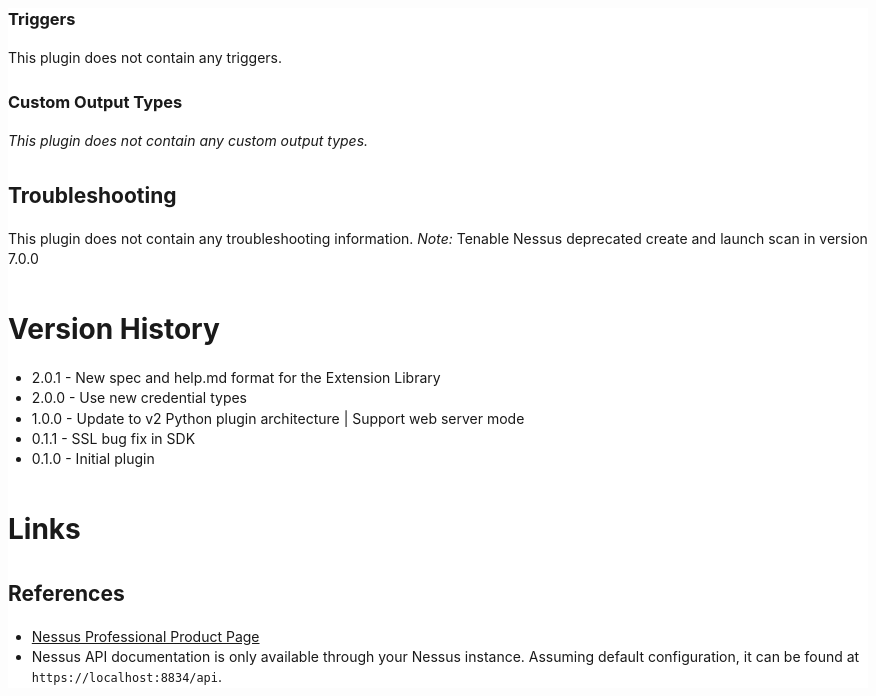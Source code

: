 ### Triggers

This plugin does not contain any triggers.

### Custom Output Types

_This plugin does not contain any custom output types._

## Troubleshooting

This plugin does not contain any troubleshooting information.
*Note:* Tenable Nessus deprecated create and launch scan in version 7.0.0

# Version History

* 2.0.1 - New spec and help.md format for the Extension Library
* 2.0.0 - Use new credential types
* 1.0.0 - Update to v2 Python plugin architecture | Support web server mode
* 0.1.1 - SSL bug fix in SDK
* 0.1.0 - Initial plugin

# Links

## References

* [Nessus Professional Product Page](https://www.tenable.com/products/nessus-vulnerability-scanner/nessus-professional)
* Nessus API documentation is only available through your Nessus instance. Assuming default configuration, it can be found at `https://localhost:8834/api`.

